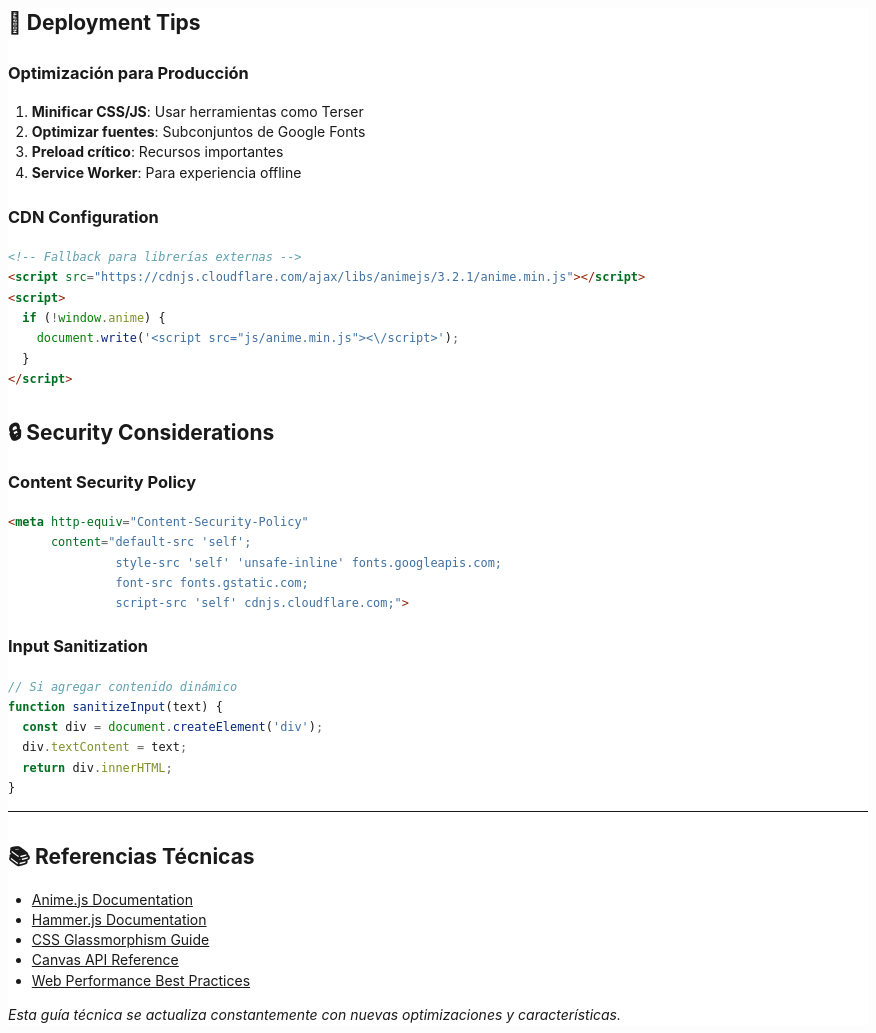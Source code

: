 ## 🚀 Deployment Tips

### Optimización para Producción
1. **Minificar CSS/JS**: Usar herramientas como Terser
2. **Optimizar fuentes**: Subconjuntos de Google Fonts
3. **Preload crítico**: Recursos importantes
4. **Service Worker**: Para experiencia offline

### CDN Configuration
```html
<!-- Fallback para librerías externas -->
<script src="https://cdnjs.cloudflare.com/ajax/libs/animejs/3.2.1/anime.min.js"></script>
<script>
  if (!window.anime) {
    document.write('<script src="js/anime.min.js"><\/script>');
  }
</script>
```

## 🔒 Security Considerations

### Content Security Policy
```html
<meta http-equiv="Content-Security-Policy" 
      content="default-src 'self'; 
               style-src 'self' 'unsafe-inline' fonts.googleapis.com;
               font-src fonts.gstatic.com;
               script-src 'self' cdnjs.cloudflare.com;">
```

### Input Sanitization
```javascript
// Si agregar contenido dinámico
function sanitizeInput(text) {
  const div = document.createElement('div');
  div.textContent = text;
  return div.innerHTML;
}
```

---

## 📚 Referencias Técnicas

- [Anime.js Documentation](https://animejs.com/documentation/)
- [Hammer.js Documentation](https://hammerjs.github.io/)
- [CSS Glassmorphism Guide](https://glassmorphism.com/)
- [Canvas API Reference](https://developer.mozilla.org/en-US/docs/Web/API/Canvas_API)
- [Web Performance Best Practices](https://web.dev/performance/)

*Esta guía técnica se actualiza constantemente con nuevas optimizaciones y características.* 
